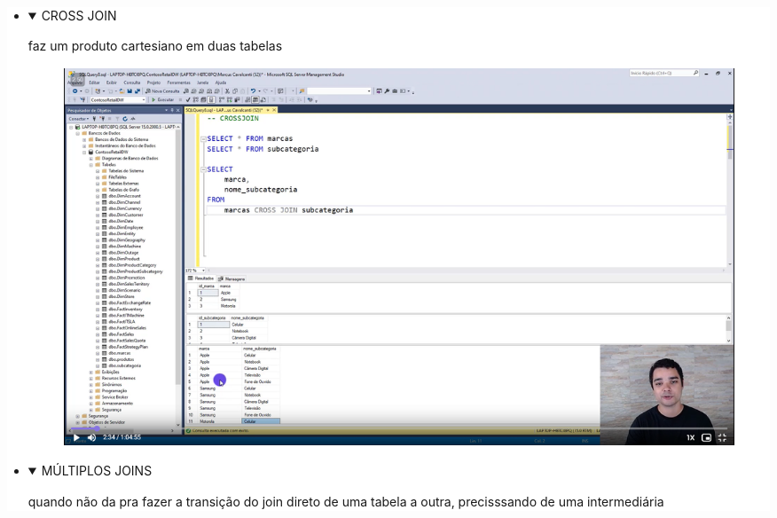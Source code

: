 </p></details></li></ul><ul id="b967ec73-3a0c-4c0f-94c7-b4f0618a4b2d" class="toggle"><li><details open=""><summary>CROSS JOIN</summary><p id="e3808944-a508-4f13-8ece-51b671172af8" class="">faz um produto cartesiano em duas tabelas</p><figure id="58e7fb44-69d9-4365-875e-fc987e5ca98c" class="image"><a href="SQL%200d024ee3cfa74466b5243e515f9b891b/Untitled.png"><img style="width:1920px" src="SQL%200d024ee3cfa74466b5243e515f9b891b/Untitled.png"/></a></figure></details></li></ul><ul id="9aeb8c3b-0667-4a7e-afc8-2b06cd120698" class="toggle"><li><details open=""><summary>MÚLTIPLOS JOINS</summary><p id="72d45e6d-0b4a-4570-a098-614a6c1143a8" class="">quando não da pra fazer a transição do join direto de uma tabela a outra, precisssando de uma intermediária</p><p id="bb0f58d0-68fc-414d-b038-6cd93c7bd15e" class="">